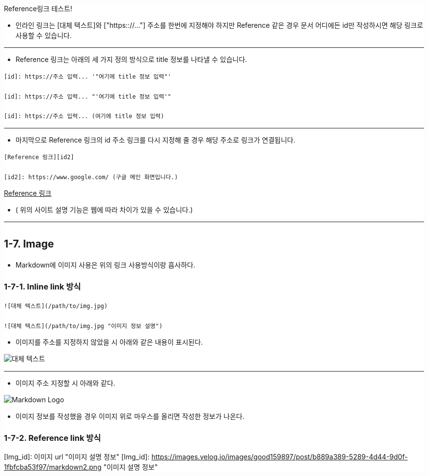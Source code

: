 Reference링크 테스트!  

[id]:https://ko.wikipedia.org/wiki/%EB%A7%88%ED%81%AC%EB%8B%A4%EC%9A%B4


- 인라인 링크는 [대체 텍스트]와 ["https:://..."] 주소를 한번에 지정해야 하지만 Reference 같은 경우 문서 어디에든 id만 작성하시면 해당 링크로 사용할 수 있습니다.
---
- Reference 링크는 아래의 세 가지 정의 방식으로 title 정보를 나타낼 수 있습니다.

```
[id]: https://주소 입력... '"여기에 title 정보 입력"'

[id]: https://주소 입력... "'여기에 title 정보 입력'"

[id]: https://주소 입력... (여기에 title 정보 입력)
```
---
- 마지막으로 Reference 링크의 id 주소 링크를 다시 지정해 줄 경우 해당 주소로 링크가 연결됩니다.

```
[Reference 링크][id2]

[id2]: https://www.google.com/ (구글 메인 화면입니다.)
```

[Reference 링크][id2]

[id2]: https://www.google.com/ (구글 메인 화면입니다.)

- ( 위의 사이트 설명 기능은 웹에 따라 차이가 있을 수 있습니다.)

---

## 1-7. Image
- Markdown에 이미지 사용은 위의 링크 사용방식이랑 흡사하다.

### 1-7-1. Inline link 방식
```
![대체 텍스트](/path/to/img.jpg)

![대체 텍스트](/path/to/img.jpg "이미지 정보 설명")
```
- 이미지를 주소를 지정하지 않았을 시 아래와 같은 내용이 표시된다.

![대체 텍스트](/path/to/img.jpg)

---
- 이미지 주소 지정할 시 아래와 같다.

![Markdown Logo](https://images.velog.io/images/good159897/post/b889a389-5289-4d44-9d0f-1fbfcba53f97/markdown2.png "Markdown Logo 입니다.")

- 이미지 정보를 작성했을 경우 이미지 위로 마우스를 올리면 작성한 정보가 나온다.

### 1-7-2. Reference link 방식


[id]: https://ko.wikipedia.org/wiki/%EB%A7%88%ED%81%AC%EB%8B%A4%EC%9A%B4
[Img_id]: 이미지 url "이미지 설명 정보"
[Img_id]: https://images.velog.io/images/good159897/post/b889a389-5289-4d44-9d0f-1fbfcba53f97/markdown2.png "이미지 설명 정보"
